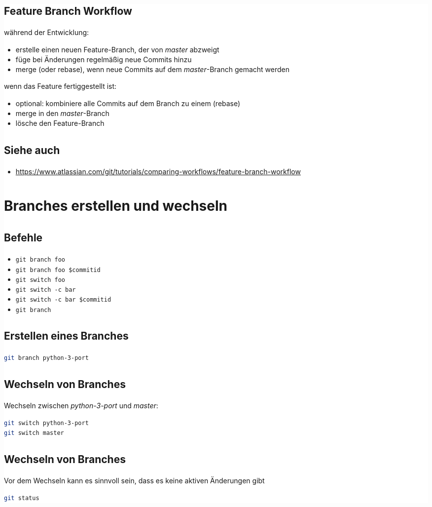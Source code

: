 ## Feature Branch Workflow

während der Entwicklung:

- erstelle einen neuen Feature-Branch, der von _master_ abzweigt
- füge bei Änderungen regelmäßig neue Commits hinzu
- merge (oder rebase), wenn neue Commits auf dem _master_-Branch gemacht werden

wenn das Feature fertiggestellt ist:

- optional: kombiniere alle Commits auf dem Branch zu einem (rebase)
- merge in den _master_-Branch
- lösche den Feature-Branch

## Siehe auch

- <https://www.atlassian.com/git/tutorials/comparing-workflows/feature-branch-workflow>
  

# Branches erstellen und wechseln

## Befehle

- `git branch foo`
- `git branch foo $commitid`
- `git switch foo`
- `git switch -c bar`
- `git switch -c bar $commitid`
- `git branch`

## Erstellen eines Branches

```bash
git branch python-3-port
```

## Wechseln von Branches

Wechseln zwischen _python-3-port_ und _master_:

```bash
git switch python-3-port
git switch master
```

## Wechseln von Branches

Vor dem Wechseln kann es sinnvoll sein, dass es keine aktiven Änderungen gibt

```bash
git status
```

